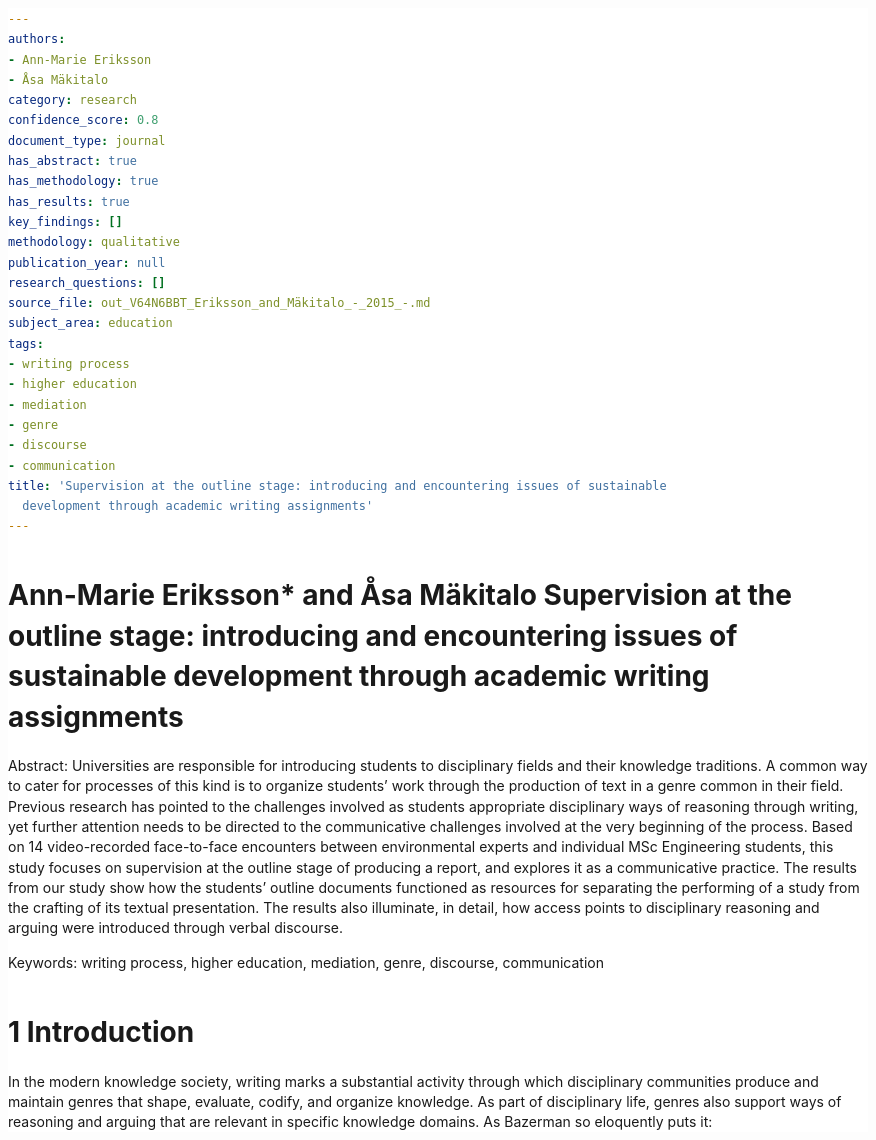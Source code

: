 ```yaml
---
authors:
- Ann-Marie Eriksson
- Åsa Mäkitalo
category: research
confidence_score: 0.8
document_type: journal
has_abstract: true
has_methodology: true
has_results: true
key_findings: []
methodology: qualitative
publication_year: null
research_questions: []
source_file: out_V64N6BBT_Eriksson_and_Mäkitalo_-_2015_-.md
subject_area: education
tags:
- writing process
- higher education
- mediation
- genre
- discourse
- communication
title: 'Supervision at the outline stage: introducing and encountering issues of sustainable
  development through academic writing assignments'
---
```


# Ann-Marie Eriksson\* and Åsa Mäkitalo Supervision at the outline stage: introducing and encountering issues of sustainable development through academic writing assignments

Abstract: Universities are responsible for introducing students to disciplinary fields and their knowledge traditions. A common way to cater for processes of this kind is to organize students’ work through the production of text in a genre common in their field. Previous research has pointed to the challenges involved as students appropriate disciplinary ways of reasoning through writing, yet further attention needs to be directed to the communicative challenges involved at the very beginning of the process. Based on 14 video-recorded face-to-face encounters between environmental experts and individual MSc Engineering students, this study focuses on supervision at the outline stage of producing a report, and explores it as a communicative practice. The results from our study show how the students’ outline documents functioned as resources for separating the performing of a study from the crafting of its textual presentation. The results also illuminate, in detail, how access points to disciplinary reasoning and arguing were introduced through verbal discourse.

Keywords: writing process, higher education, mediation, genre, discourse, communication

# 1 Introduction

In the modern knowledge society, writing marks a substantial activity through which disciplinary communities produce and maintain genres that shape, evaluate, codify, and organize knowledge. As part of disciplinary life, genres also support ways of reasoning and arguing that are relevant in specific knowledge domains. As Bazerman so eloquently puts it:
